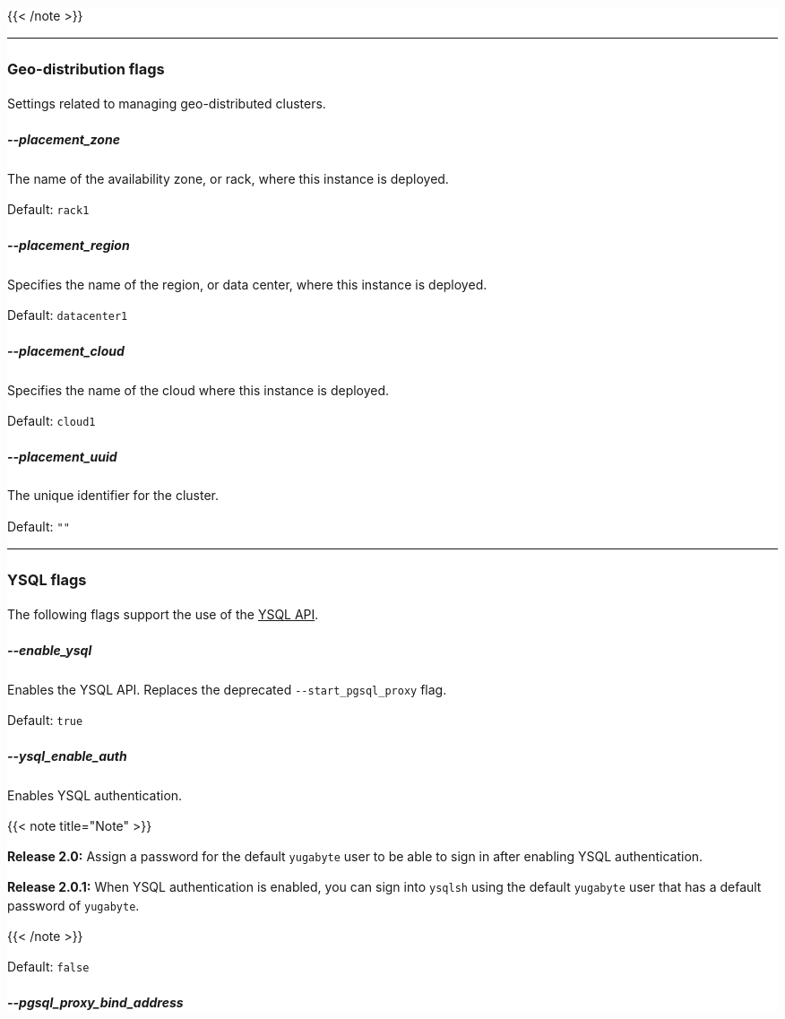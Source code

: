 {{< /note >}}

---

### Geo-distribution flags

Settings related to managing geo-distributed clusters.

##### --placement_zone

The name of the availability zone, or rack, where this instance is deployed.

Default: `rack1`

##### --placement_region

Specifies the name of the region, or data center, where this instance is deployed.

Default: `datacenter1`

##### --placement_cloud

Specifies the name of the cloud where this instance is deployed.

Default: `cloud1`

##### --placement_uuid

The unique identifier for the cluster.

Default: `""`

---

### YSQL flags

The following flags support the use of the [YSQL API](../../../api/ysql/).

##### --enable_ysql

Enables the YSQL API. Replaces the deprecated `--start_pgsql_proxy` flag.

Default: `true`

##### --ysql_enable_auth

Enables YSQL authentication.

{{< note title="Note" >}}

**Release 2.0:** Assign a password for the default `yugabyte` user to be able to sign in after enabling YSQL authentication.

**Release 2.0.1:** When YSQL authentication is enabled, you can sign into `ysqlsh` using the default `yugabyte` user that has a default password of `yugabyte`.

{{< /note >}}

Default: `false`

##### --pgsql_proxy_bind_address
